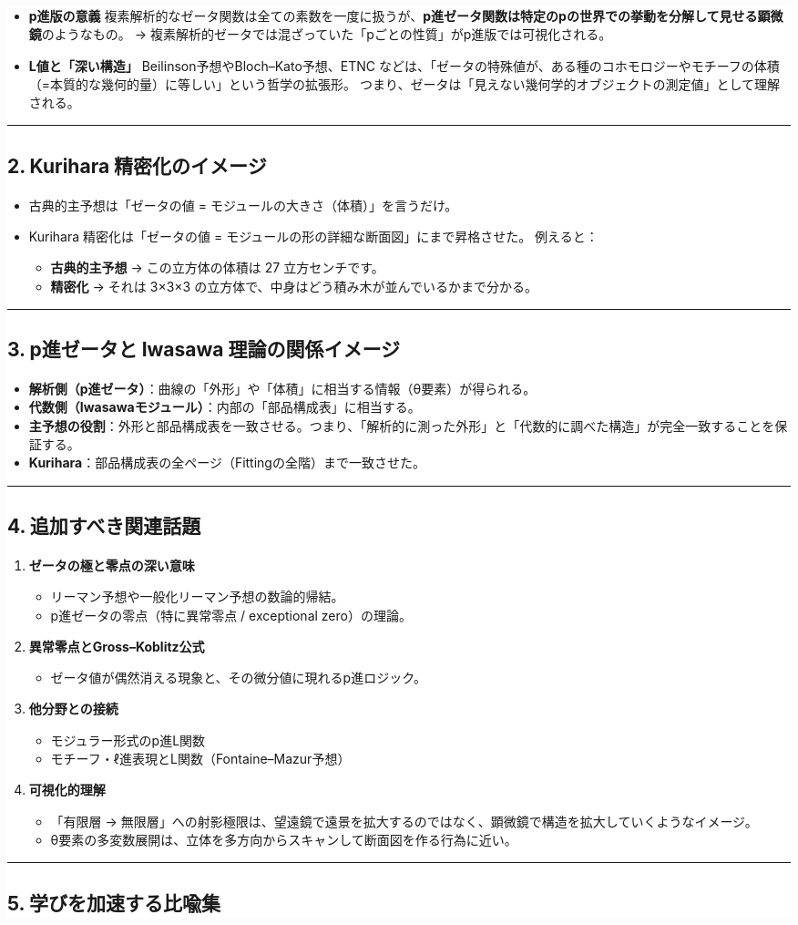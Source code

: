 * **p進版の意義**
  複素解析的なゼータ関数は全ての素数を一度に扱うが、**p進ゼータ関数は特定のpの世界での挙動を分解して見せる顕微鏡**のようなもの。
  → 複素解析的ゼータでは混ざっていた「pごとの性質」がp進版では可視化される。

* **L値と「深い構造」**
  Beilinson予想やBloch–Kato予想、ETNC などは、「ゼータの特殊値が、ある種のコホモロジーやモチーフの体積（=本質的な幾何的量）に等しい」という哲学の拡張形。
  つまり、ゼータは「見えない幾何学的オブジェクトの測定値」として理解される。

---

## 2. Kurihara 精密化のイメージ

* 古典的主予想は「ゼータの値 = モジュールの大きさ（体積）」を言うだけ。
* Kurihara 精密化は「ゼータの値 = モジュールの形の詳細な断面図」にまで昇格させた。
  例えると：

  * **古典的主予想** → この立方体の体積は 27 立方センチです。
  * **精密化** → それは 3×3×3 の立方体で、中身はどう積み木が並んでいるかまで分かる。

---

## 3. p進ゼータと Iwasawa 理論の関係イメージ

* **解析側（p進ゼータ）**：曲線の「外形」や「体積」に相当する情報（θ要素）が得られる。
* **代数側（Iwasawaモジュール）**：内部の「部品構成表」に相当する。
* **主予想の役割**：外形と部品構成表を一致させる。つまり、「解析的に測った外形」と「代数的に調べた構造」が完全一致することを保証する。
* **Kurihara**：部品構成表の全ページ（Fittingの全階）まで一致させた。

---

## 4. 追加すべき関連話題

1. **ゼータの極と零点の深い意味**

   * リーマン予想や一般化リーマン予想の数論的帰結。
   * p進ゼータの零点（特に異常零点 / exceptional zero）の理論。

2. **異常零点とGross–Koblitz公式**

   * ゼータ値が偶然消える現象と、その微分値に現れるp進ロジック。

3. **他分野との接続**

   * モジュラー形式のp進L関数
   * モチーフ・ℓ進表現とL関数（Fontaine–Mazur予想）

4. **可視化的理解**

   * 「有限層 → 無限層」への射影極限は、望遠鏡で遠景を拡大するのではなく、顕微鏡で構造を拡大していくようなイメージ。
   * θ要素の多変数展開は、立体を多方向からスキャンして断面図を作る行為に近い。

---

## 5. 学びを加速する比喩集
